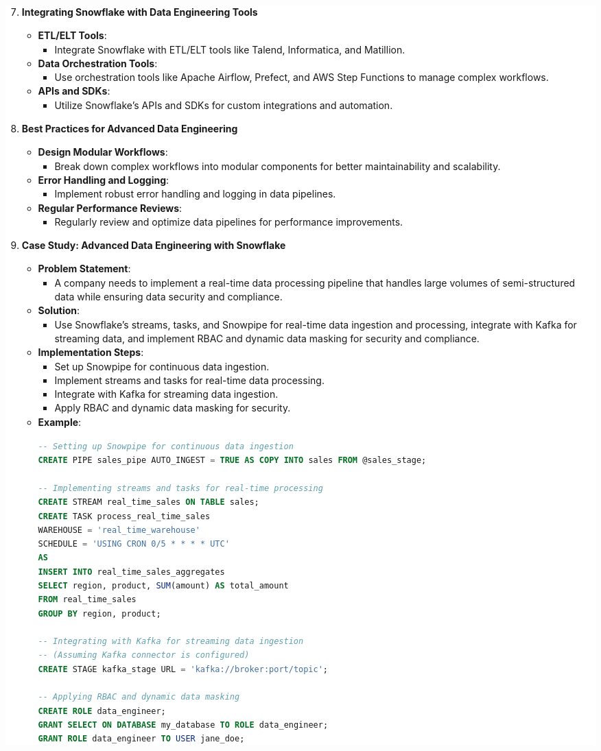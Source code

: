 7. **Integrating Snowflake with Data Engineering Tools**
   - **ETL/ELT Tools**:
     - Integrate Snowflake with ETL/ELT tools like Talend, Informatica, and Matillion.
   - **Data Orchestration Tools**:
     - Use orchestration tools like Apache Airflow, Prefect, and AWS Step Functions to manage complex workflows.
   - **APIs and SDKs**:
     - Utilize Snowflake’s APIs and SDKs for custom integrations and automation.

8. **Best Practices for Advanced Data Engineering**
   - **Design Modular Workflows**:
     - Break down complex workflows into modular components for better maintainability and scalability.
   - **Error Handling and Logging**:
     - Implement robust error handling and logging in data pipelines.
   - **Regular Performance Reviews**:
     - Regularly review and optimize data pipelines for performance improvements.

9. **Case Study: Advanced Data Engineering with Snowflake**
   - **Problem Statement**:
     - A company needs to implement a real-time data processing pipeline that handles large volumes of semi-structured data while ensuring data security and compliance.
   - **Solution**:
     - Use Snowflake’s streams, tasks, and Snowpipe for real-time data ingestion and processing, integrate with Kafka for streaming data, and implement RBAC and dynamic data masking for security and compliance.
   - **Implementation Steps**:
     - Set up Snowpipe for continuous data ingestion.
     - Implement streams and tasks for real-time data processing.
     - Integrate with Kafka for streaming data ingestion.
     - Apply RBAC and dynamic data masking for security.
   - **Example**:
     ```sql
     -- Setting up Snowpipe for continuous data ingestion
     CREATE PIPE sales_pipe AUTO_INGEST = TRUE AS COPY INTO sales FROM @sales_stage;

     -- Implementing streams and tasks for real-time processing
     CREATE STREAM real_time_sales ON TABLE sales;
     CREATE TASK process_real_time_sales
     WAREHOUSE = 'real_time_warehouse'
     SCHEDULE = 'USING CRON 0/5 * * * * UTC'
     AS
     INSERT INTO real_time_sales_aggregates
     SELECT region, product, SUM(amount) AS total_amount
     FROM real_time_sales
     GROUP BY region, product;

     -- Integrating with Kafka for streaming data ingestion
     -- (Assuming Kafka connector is configured)
     CREATE STAGE kafka_stage URL = 'kafka://broker:port/topic';

     -- Applying RBAC and dynamic data masking
     CREATE ROLE data_engineer;
     GRANT SELECT ON DATABASE my_database TO ROLE data_engineer;
     GRANT ROLE data_engineer TO USER jane_doe;

